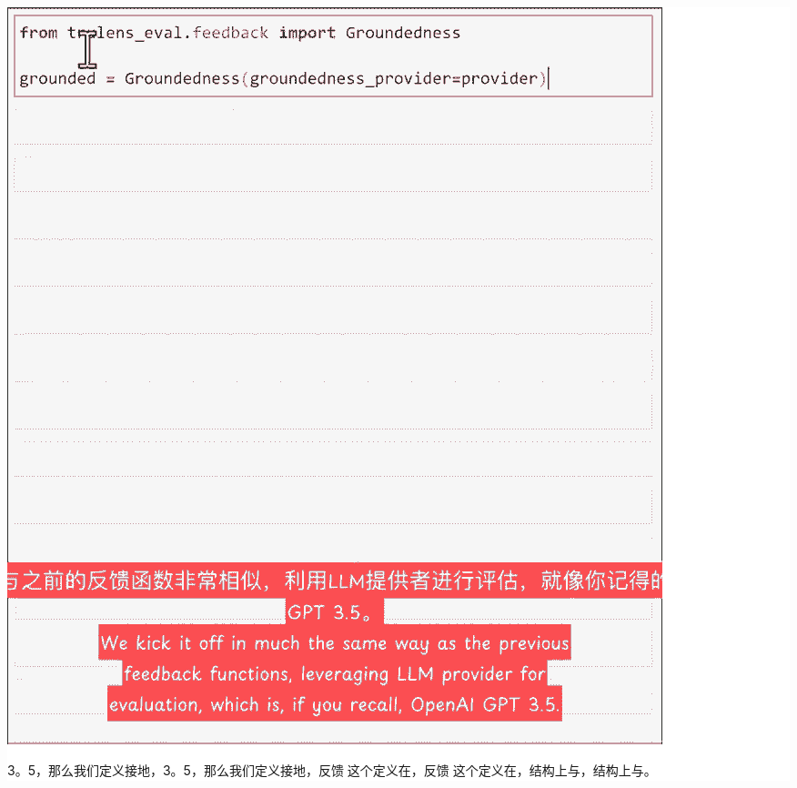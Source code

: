 ![](img/a2005aee8b790bf2f86eafe6547573fe_57.png)

3。5，那么我们定义接地，3。5，那么我们定义接地，反馈 这个定义在，反馈 这个定义在，结构上与，结构上与。


